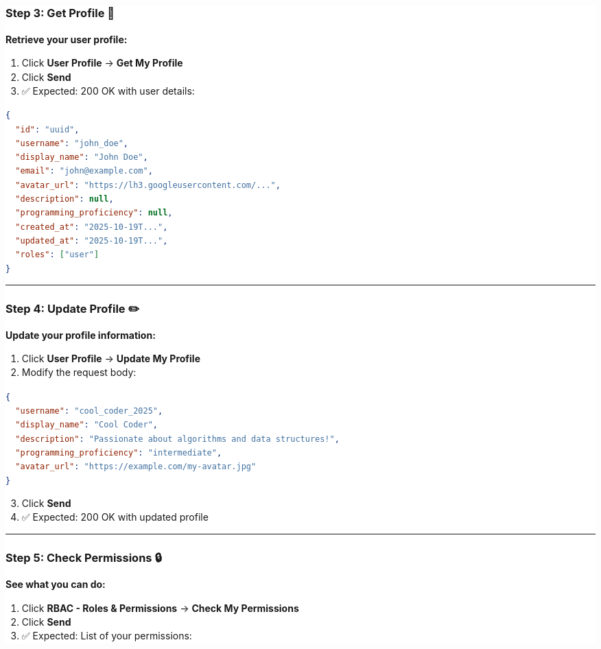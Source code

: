 
### Step 3: Get Profile 👤

**Retrieve your user profile:**

1. Click **User Profile** → **Get My Profile**
2. Click **Send**
3. ✅ Expected: 200 OK with user details:

```json
{
  "id": "uuid",
  "username": "john_doe",
  "display_name": "John Doe",
  "email": "john@example.com",
  "avatar_url": "https://lh3.googleusercontent.com/...",
  "description": null,
  "programming_proficiency": null,
  "created_at": "2025-10-19T...",
  "updated_at": "2025-10-19T...",
  "roles": ["user"]
}
```

---

### Step 4: Update Profile ✏️

**Update your profile information:**

1. Click **User Profile** → **Update My Profile**
2. Modify the request body:

```json
{
  "username": "cool_coder_2025",
  "display_name": "Cool Coder",
  "description": "Passionate about algorithms and data structures!",
  "programming_proficiency": "intermediate",
  "avatar_url": "https://example.com/my-avatar.jpg"
}
```

3. Click **Send**
4. ✅ Expected: 200 OK with updated profile

---

### Step 5: Check Permissions 🔒

**See what you can do:**

1. Click **RBAC - Roles & Permissions** → **Check My Permissions**
2. Click **Send**
3. ✅ Expected: List of your permissions:
